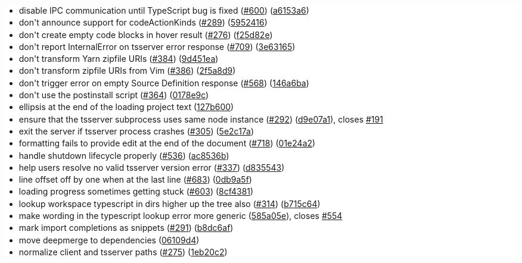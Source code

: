 * disable IPC communication until TypeScript bug is fixed ([#600](https://github.com/demarcot/typescript-language-server/issues/600)) ([a6153a6](https://github.com/demarcot/typescript-language-server/commit/a6153a66e88bed52704761f92dd4168605ef9a45))
* don't announce support for codeActionKinds ([#289](https://github.com/demarcot/typescript-language-server/issues/289)) ([5952416](https://github.com/demarcot/typescript-language-server/commit/59524162a9c7c681bf43adac4466fb6ccb225591))
* don't create empty code blocks in hover result ([#276](https://github.com/demarcot/typescript-language-server/issues/276)) ([f25d82e](https://github.com/demarcot/typescript-language-server/commit/f25d82eda97dc84373bc4782d9b5196f67d0d4fc))
* don't report InternalError on tsserver error response ([#709](https://github.com/demarcot/typescript-language-server/issues/709)) ([3e63165](https://github.com/demarcot/typescript-language-server/commit/3e6316546eb5c8b6fd2fb8c26c88b7b6a6331472))
* don't transform Yarn zipfile URIs ([#384](https://github.com/demarcot/typescript-language-server/issues/384)) ([9d451ea](https://github.com/demarcot/typescript-language-server/commit/9d451eaceea71693ad1e262b866218ac7ef60325))
* don't transform zipfile URIs from Vim ([#386](https://github.com/demarcot/typescript-language-server/issues/386)) ([2f5a8d9](https://github.com/demarcot/typescript-language-server/commit/2f5a8d93372b92ac1102d0a3199719dd72e7eb2c))
* don't trigger error on empty Source Definition response ([#568](https://github.com/demarcot/typescript-language-server/issues/568)) ([146a6ba](https://github.com/demarcot/typescript-language-server/commit/146a6ba97f0792701ff8afcc431d3a1dfdb978a6))
* don't use the postinstall script ([#364](https://github.com/demarcot/typescript-language-server/issues/364)) ([0178e9c](https://github.com/demarcot/typescript-language-server/commit/0178e9cce330633b77bc52869cad63cd1dba19b2))
* ellipsis at the end of the loading project text ([127b600](https://github.com/demarcot/typescript-language-server/commit/127b6002889fc209d72d9210187216c6f6433d8a))
* ensure that the tsserver subprocess uses same node instance ([#292](https://github.com/demarcot/typescript-language-server/issues/292)) ([d9e07a1](https://github.com/demarcot/typescript-language-server/commit/d9e07a155c41c68072b74751041bb162415f9897)), closes [#191](https://github.com/demarcot/typescript-language-server/issues/191)
* exit the server if tsserver process crashes ([#305](https://github.com/demarcot/typescript-language-server/issues/305)) ([5e2c17a](https://github.com/demarcot/typescript-language-server/commit/5e2c17a5a4da6e743f4b5b4dcc36b441e1a329c5))
* formatting fails to provide edit at the end of the document ([#718](https://github.com/demarcot/typescript-language-server/issues/718)) ([01e24a2](https://github.com/demarcot/typescript-language-server/commit/01e24a2cba1b0faf9c65474449265b944e64abd6))
* handle shutdown lifecycle properly ([#536](https://github.com/demarcot/typescript-language-server/issues/536)) ([ac8536b](https://github.com/demarcot/typescript-language-server/commit/ac8536bf8eb805bfc28e484a8f4827b5375d6824))
* help users resolve no valid tsserver version error ([#337](https://github.com/demarcot/typescript-language-server/issues/337)) ([d835543](https://github.com/demarcot/typescript-language-server/commit/d835543e455a51ec159457a1479a550712574099))
* line offset off by one when at the last line ([#683](https://github.com/demarcot/typescript-language-server/issues/683)) ([0db9a5f](https://github.com/demarcot/typescript-language-server/commit/0db9a5faa4bc03560506ffd030e795a35e45e3f8))
* loading progress sometimes getting stuck ([#603](https://github.com/demarcot/typescript-language-server/issues/603)) ([8cf4381](https://github.com/demarcot/typescript-language-server/commit/8cf43810e0ff7a32d3499afc6da2344939b2d6de))
* lookup workspace typescript in dirs higher up the tree also ([#314](https://github.com/demarcot/typescript-language-server/issues/314)) ([b715c64](https://github.com/demarcot/typescript-language-server/commit/b715c64442860fd97e81b4bb98ff8e20c25b9f18))
* make wording in the typescript lookup error more generic ([585a05e](https://github.com/demarcot/typescript-language-server/commit/585a05e43a0b530f10e488aed634fac0436109ae)), closes [#554](https://github.com/demarcot/typescript-language-server/issues/554)
* mark import completions as snippets ([#291](https://github.com/demarcot/typescript-language-server/issues/291)) ([b8dc6af](https://github.com/demarcot/typescript-language-server/commit/b8dc6af3a00a268c34910488f03ef9eb9351f6a1))
* move deepmerge to dependencies ([06109d4](https://github.com/demarcot/typescript-language-server/commit/06109d4646d94bdf1bbeb2768e18f1323ae1b630))
* normalize client and tsserver paths ([#275](https://github.com/demarcot/typescript-language-server/issues/275)) ([1eb20c2](https://github.com/demarcot/typescript-language-server/commit/1eb20c2119c5896b317c6ddc4cab0d6dfcedf40d))